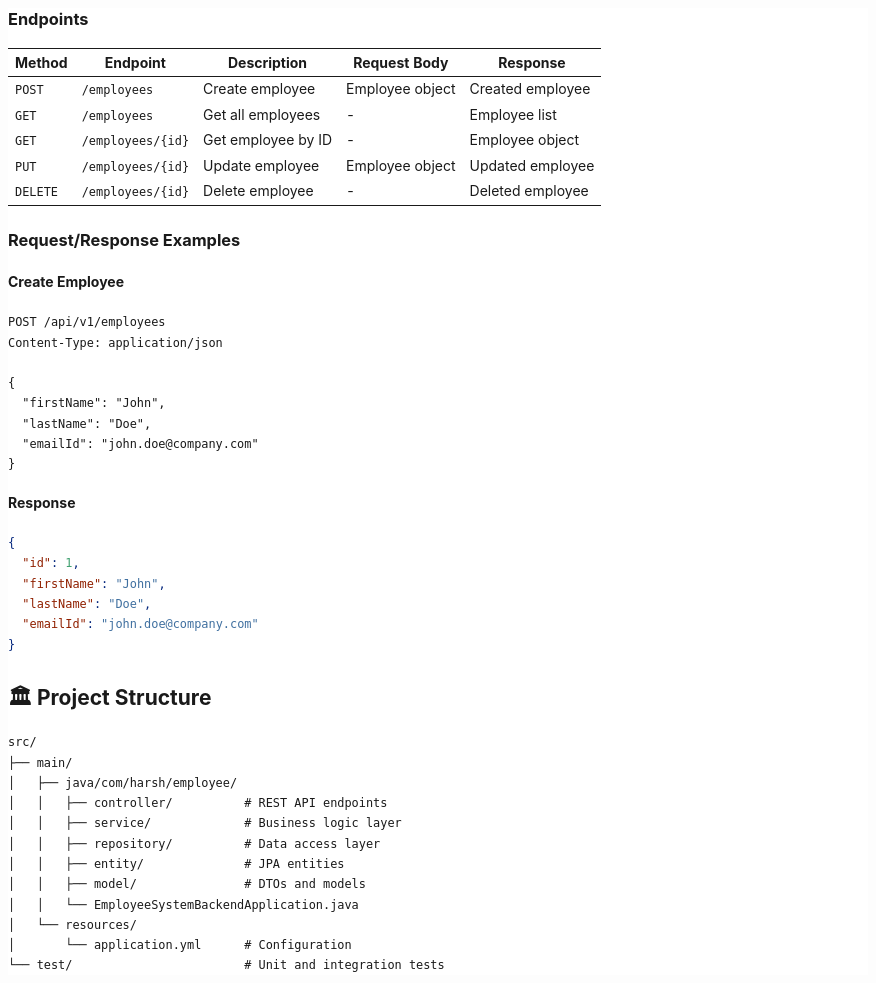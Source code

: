 ### Endpoints

| Method | Endpoint | Description | Request Body | Response |
|--------|----------|-------------|--------------|----------|
| `POST` | `/employees` | Create employee | Employee object | Created employee |
| `GET` | `/employees` | Get all employees | - | Employee list |
| `GET` | `/employees/{id}` | Get employee by ID | - | Employee object |
| `PUT` | `/employees/{id}` | Update employee | Employee object | Updated employee |
| `DELETE` | `/employees/{id}` | Delete employee | - | Deleted employee |

### Request/Response Examples

#### Create Employee
```http
POST /api/v1/employees
Content-Type: application/json

{
  "firstName": "John",
  "lastName": "Doe",
  "emailId": "john.doe@company.com"
}
```

#### Response
```json
{
  "id": 1,
  "firstName": "John",
  "lastName": "Doe",
  "emailId": "john.doe@company.com"
}
```

## 🏛️ Project Structure

```
src/
├── main/
│   ├── java/com/harsh/employee/
│   │   ├── controller/          # REST API endpoints
│   │   ├── service/             # Business logic layer
│   │   ├── repository/          # Data access layer
│   │   ├── entity/              # JPA entities
│   │   ├── model/               # DTOs and models
│   │   └── EmployeeSystemBackendApplication.java
│   └── resources/
│       └── application.yml      # Configuration
└── test/                        # Unit and integration tests
```
